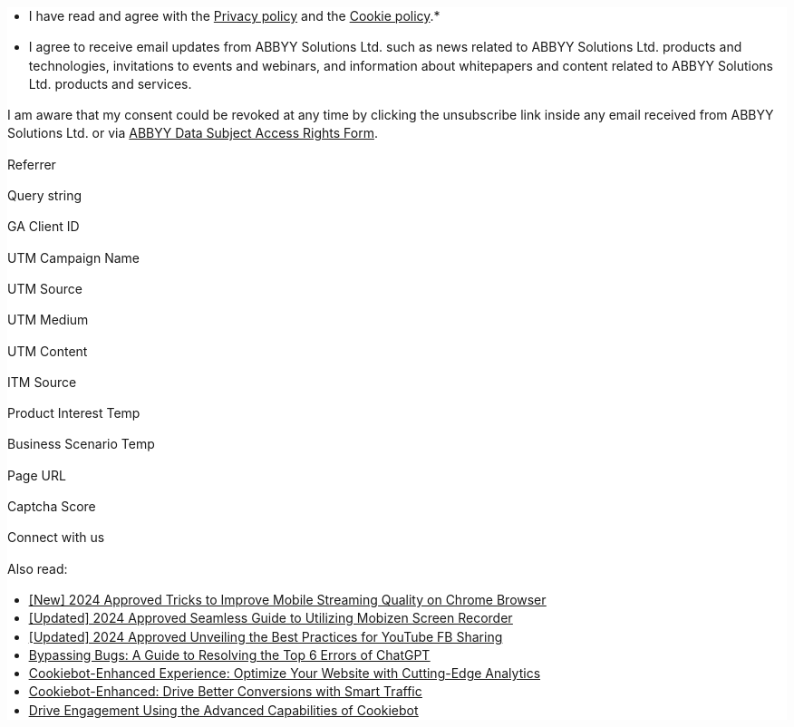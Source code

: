 * I have read and agree with the [Privacy policy](https://tools.techidaily.com/abbyy/products/) and the [Cookie policy](https://tools.techidaily.com/abbyy/products/).\*

* I agree to receive email updates from ABBYY Solutions Ltd. such as news related to ABBYY Solutions Ltd. products and technologies, invitations to events and webinars, and information about whitepapers and content related to ABBYY Solutions Ltd. products and services.  
    
I am aware that my consent could be revoked at any time by clicking the unsubscribe link inside any email received from ABBYY Solutions Ltd. or via [ABBYY Data Subject Access Rights Form](https://tools.techidaily.com/abbyy/products/).

Referrer

Query string

GA Client ID

UTM Campaign Name

UTM Source

UTM Medium

UTM Content

ITM Source

Product Interest Temp

Business Scenario Temp

Page URL

Captcha Score

Connect with us

<ins class="adsbygoogle"
     style="display:block"
     data-ad-format="autorelaxed"
     data-ad-client="ca-pub-7571918770474297"
     data-ad-slot="1223367746"></ins>

<ins class="adsbygoogle"
     style="display:block"
     data-ad-client="ca-pub-7571918770474297"
     data-ad-slot="8358498916"
     data-ad-format="auto"
     data-full-width-responsive="true"></ins>

<span class="atpl-alsoreadstyle">Also read:</span>
<div><ul>
<li><a href="https://facebook-video-content.techidaily.com/new-2024-approved-tricks-to-improve-mobile-streaming-quality-on-chrome-browser/"><u>[New] 2024 Approved Tricks to Improve Mobile Streaming Quality on Chrome Browser</u></a></li>
<li><a href="https://on-screen-recording.techidaily.com/updated-2024-approved-seamless-guide-to-utilizing-mobizen-screen-recorder/"><u>[Updated] 2024 Approved Seamless Guide to Utilizing Mobizen Screen Recorder</u></a></li>
<li><a href="https://youtube-data.techidaily.com/ed-2024-approved-unveiling-the-best-practices-for-youtube-fb-sharing/"><u>[Updated] 2024 Approved Unveiling the Best Practices for YouTube FB Sharing</u></a></li>
<li><a href="https://tech-revival.techidaily.com/bypassing-bugs-a-guide-to-resolving-the-top-6-errors-of-chatgpt/"><u>Bypassing Bugs: A Guide to Resolving the Top 6 Errors of ChatGPT</u></a></li>
<li><a href="https://solve-popular.techidaily.com/cookiebot-enhanced-experience-optimize-your-website-with-cutting-edge-analytics/"><u>Cookiebot-Enhanced Experience: Optimize Your Website with Cutting-Edge Analytics</u></a></li>
<li><a href="https://solve-popular.techidaily.com/cookiebot-enhanced-drive-better-conversions-with-smart-traffic/"><u>Cookiebot-Enhanced: Drive Better Conversions with Smart Traffic</u></a></li>
<li><a href="https://solve-popular.techidaily.com/drive-engagement-using-the-advanced-capabilities-of-cookiebot/"><u>Drive Engagement Using the Advanced Capabilities of Cookiebot</u></a></li>